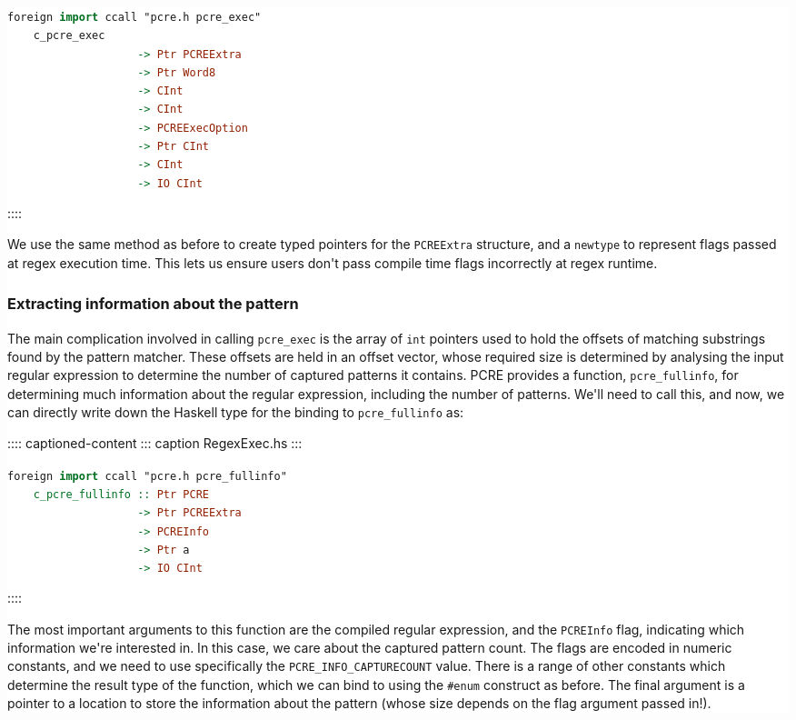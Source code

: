 ``` haskell
foreign import ccall "pcre.h pcre_exec"
    c_pcre_exec
                    -> Ptr PCREExtra
                    -> Ptr Word8
                    -> CInt
                    -> CInt
                    -> PCREExecOption
                    -> Ptr CInt
                    -> CInt
                    -> IO CInt
```
::::

We use the same method as before to create typed pointers for the
`PCREExtra` structure, and a `newtype` to represent flags passed at
regex execution time. This lets us ensure users don't pass compile time
flags incorrectly at regex runtime.

### Extracting information about the pattern

The main complication involved in calling `pcre_exec` is the array of
`int` pointers used to hold the offsets of matching substrings found by
the pattern matcher. These offsets are held in an offset vector, whose
required size is determined by analysing the input regular expression to
determine the number of captured patterns it contains. PCRE provides a
function, `pcre_fullinfo`, for determining much information about the
regular expression, including the number of patterns. We'll need to
call this, and now, we can directly write down the Haskell type for the
binding to `pcre_fullinfo` as:

:::: captioned-content
::: caption
RegexExec.hs
:::

``` haskell
foreign import ccall "pcre.h pcre_fullinfo"
    c_pcre_fullinfo :: Ptr PCRE
                    -> Ptr PCREExtra
                    -> PCREInfo
                    -> Ptr a
                    -> IO CInt
```
::::

The most important arguments to this function are the compiled regular
expression, and the `PCREInfo` flag, indicating which information we're
interested in. In this case, we care about the captured pattern count.
The flags are encoded in numeric constants, and we need to use
specifically the `PCRE_INFO_CAPTURECOUNT` value. There is a range of
other constants which determine the result type of the function, which
we can bind to using the `#enum` construct as before. The final argument
is a pointer to a location to store the information about the pattern
(whose size depends on the flag argument passed in!).
